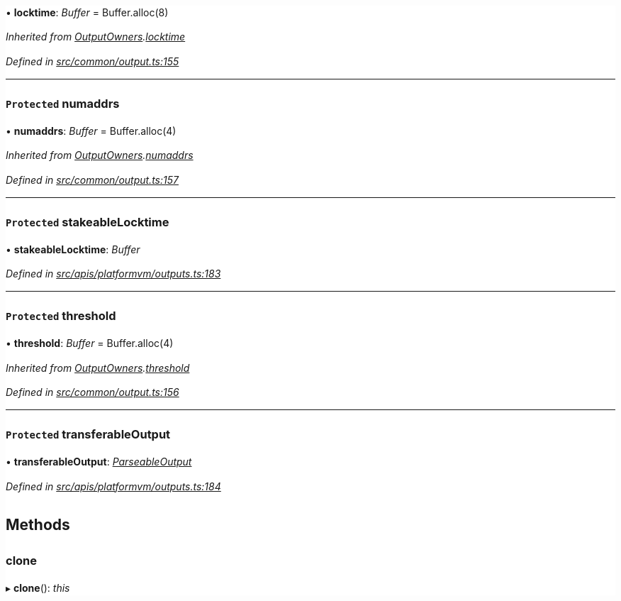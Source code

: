 • **locktime**: *Buffer* = Buffer.alloc(8)

*Inherited from [OutputOwners](common_output.outputowners.md).[locktime](common_output.outputowners.md#protected-locktime)*

*Defined in [src/common/output.ts:155](https://github.com/ava-labs/avalanchejs/blob/82de5d8/src/common/output.ts#L155)*

___

### `Protected` numaddrs

• **numaddrs**: *Buffer* = Buffer.alloc(4)

*Inherited from [OutputOwners](common_output.outputowners.md).[numaddrs](common_output.outputowners.md#protected-numaddrs)*

*Defined in [src/common/output.ts:157](https://github.com/ava-labs/avalanchejs/blob/82de5d8/src/common/output.ts#L157)*

___

### `Protected` stakeableLocktime

• **stakeableLocktime**: *Buffer*

*Defined in [src/apis/platformvm/outputs.ts:183](https://github.com/ava-labs/avalanchejs/blob/82de5d8/src/apis/platformvm/outputs.ts#L183)*

___

### `Protected` threshold

• **threshold**: *Buffer* = Buffer.alloc(4)

*Inherited from [OutputOwners](common_output.outputowners.md).[threshold](common_output.outputowners.md#protected-threshold)*

*Defined in [src/common/output.ts:156](https://github.com/ava-labs/avalanchejs/blob/82de5d8/src/common/output.ts#L156)*

___

### `Protected` transferableOutput

• **transferableOutput**: *[ParseableOutput](api_platformvm_outputs.parseableoutput.md)*

*Defined in [src/apis/platformvm/outputs.ts:184](https://github.com/ava-labs/avalanchejs/blob/82de5d8/src/apis/platformvm/outputs.ts#L184)*

## Methods

###  clone

▸ **clone**(): *this*
